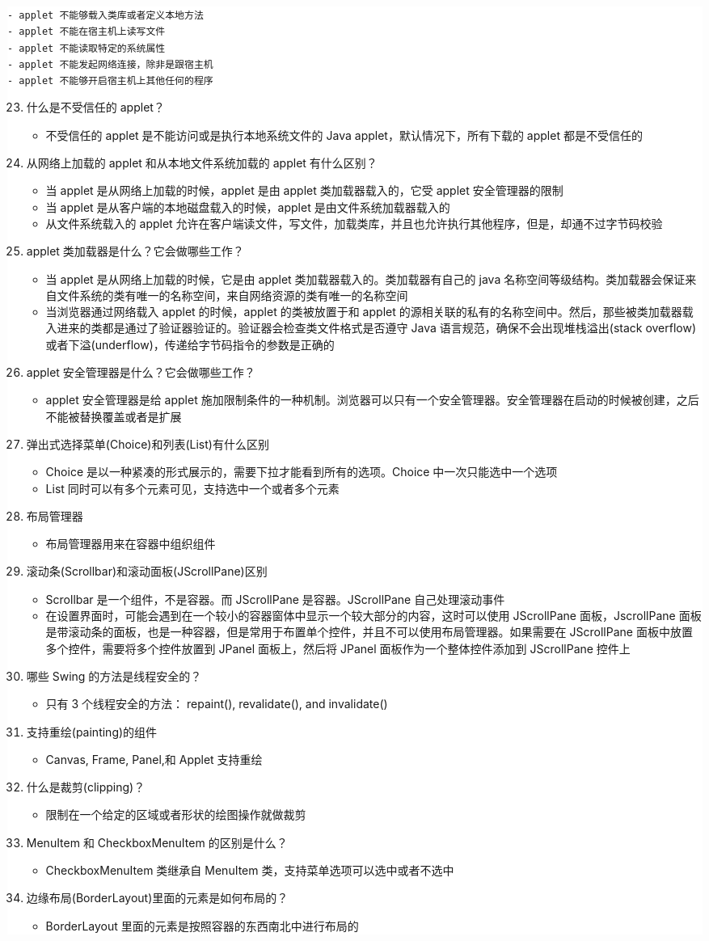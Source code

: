     - applet 不能够载入类库或者定义本地方法
    - applet 不能在宿主机上读写文件
    - applet 不能读取特定的系统属性
    - applet 不能发起网络连接，除非是跟宿主机
    - applet 不能够开启宿主机上其他任何的程序

23. 什么是不受信任的 applet？

    - 不受信任的 applet 是不能访问或是执行本地系统文件的 Java applet，默认情况下，所有下载的 applet 都是不受信任的

24. 从网络上加载的 applet 和从本地文件系统加载的 applet 有什么区别？

    - 当 applet 是从网络上加载的时候，applet 是由 applet 类加载器载入的，它受 applet 安全管理器的限制
    - 当 applet 是从客户端的本地磁盘载入的时候，applet 是由文件系统加载器载入的
    - 从文件系统载入的 applet 允许在客户端读文件，写文件，加载类库，并且也允许执行其他程序，但是，却通不过字节码校验

25. applet 类加载器是什么？它会做哪些工作？

    - 当 applet 是从网络上加载的时候，它是由 applet 类加载器载入的。类加载器有自己的 java 名称空间等级结构。类加载器会保证来自文件系统的类有唯一的名称空间，来自网络资源的类有唯一的名称空间
    - 当浏览器通过网络载入 applet 的时候，applet 的类被放置于和 applet 的源相关联的私有的名称空间中。然后，那些被类加载器载入进来的类都是通过了验证器验证的。验证器会检查类文件格式是否遵守 Java 语言规范，确保不会出现堆栈溢出(stack overflow)或者下溢(underflow)，传递给字节码指令的参数是正确的

26. applet 安全管理器是什么？它会做哪些工作？

    - applet 安全管理器是给 applet 施加限制条件的一种机制。浏览器可以只有一个安全管理器。安全管理器在启动的时候被创建，之后不能被替换覆盖或者是扩展

27. 弹出式选择菜单(Choice)和列表(List)有什么区别

    - Choice 是以一种紧凑的形式展示的，需要下拉才能看到所有的选项。Choice 中一次只能选中一个选项
    - List 同时可以有多个元素可见，支持选中一个或者多个元素

28. 布局管理器

    - 布局管理器用来在容器中组织组件

29. 滚动条(Scrollbar)和滚动面板(JScrollPane)区别

    - Scrollbar 是一个组件，不是容器。而 JScrollPane 是容器。JScrollPane 自己处理滚动事件
    - 在设置界面时，可能会遇到在一个较小的容器窗体中显示一个较大部分的内容，这时可以使用 JScrollPane 面板，JscrollPane 面板是带滚动条的面板，也是一种容器，但是常用于布置单个控件，并且不可以使用布局管理器。如果需要在 JScrollPane 面板中放置多个控件，需要将多个控件放置到 JPanel 面板上，然后将 JPanel 面板作为一个整体控件添加到 JScrollPane 控件上

30. 哪些 Swing 的方法是线程安全的？

    - 只有 3 个线程安全的方法： repaint(), revalidate(), and invalidate()

31. 支持重绘(painting)的组件

    - Canvas, Frame, Panel,和 Applet 支持重绘

32. 什么是裁剪(clipping)？

    - 限制在一个给定的区域或者形状的绘图操作就做裁剪

33. MenuItem 和 CheckboxMenuItem 的区别是什么？

    - CheckboxMenuItem 类继承自 MenuItem 类，支持菜单选项可以选中或者不选中

34. 边缘布局(BorderLayout)里面的元素是如何布局的？

    - BorderLayout 里面的元素是按照容器的东西南北中进行布局的
